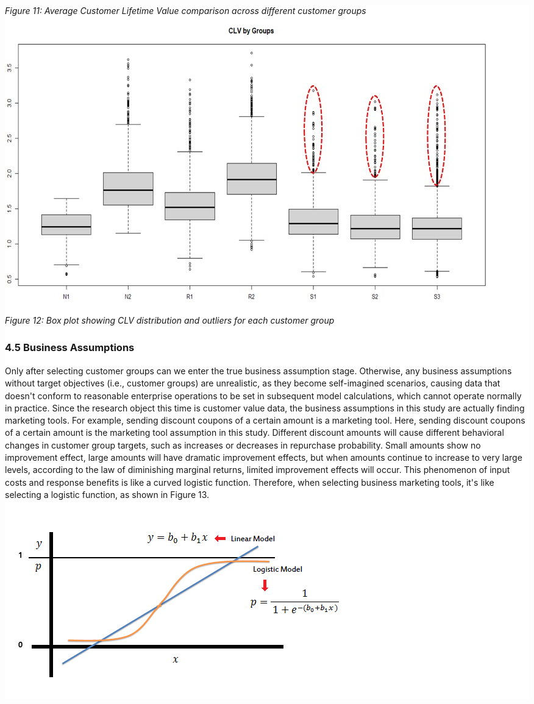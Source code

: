 *Figure 11: Average Customer Lifetime Value comparison across different customer groups*

![Figure 12: CLV Box Plot Analysis](images/figure12.jpg)

*Figure 12: Box plot showing CLV distribution and outliers for each customer group*

### 4.5 Business Assumptions

Only after selecting customer groups can we enter the true business assumption stage. Otherwise, any business assumptions without target objectives (i.e., customer groups) are unrealistic, as they become self-imagined scenarios, causing data that doesn't conform to reasonable enterprise operations to be set in subsequent model calculations, which cannot operate normally in practice. Since the research object this time is customer value data, the business assumptions in this study are actually finding marketing tools. For example, sending discount coupons of a certain amount is a marketing tool. Here, sending discount coupons of a certain amount is the marketing tool assumption in this study. Different discount amounts will cause different behavioral changes in customer group targets, such as increases or decreases in repurchase probability. Small amounts show no improvement effect, large amounts will have dramatic improvement effects, but when amounts continue to increase to very large levels, according to the law of diminishing marginal returns, limited improvement effects will occur. This phenomenon of input costs and response benefits is like a curved logistic function. Therefore, when selecting business marketing tools, it's like selecting a logistic function, as shown in Figure 13.

![Figure 13: Cost-Benefit Logistic Function](images/figure13.png)
